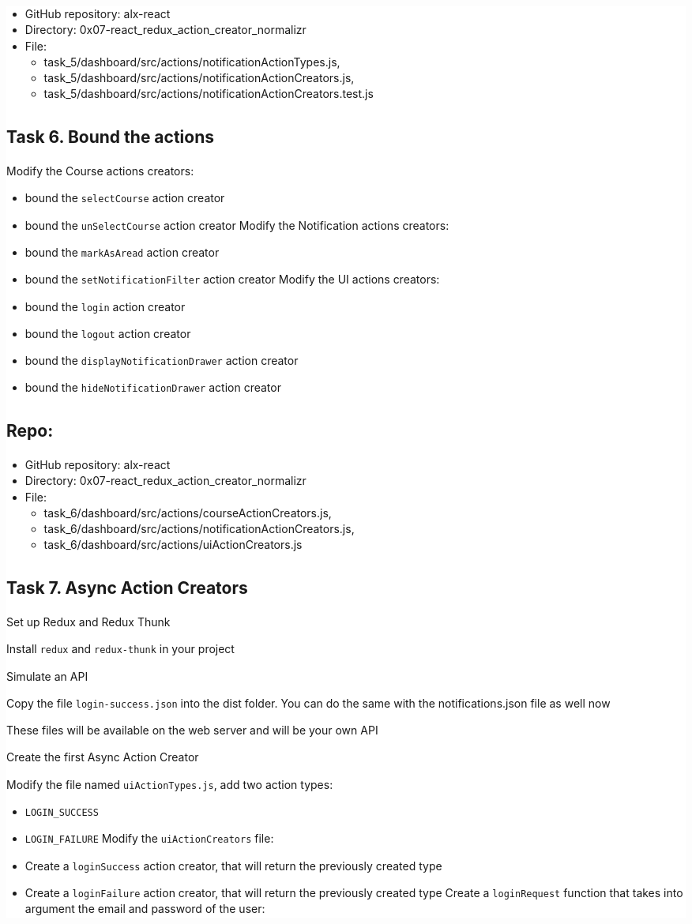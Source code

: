 - GitHub repository: alx-react
- Directory: 0x07-react_redux_action_creator_normalizr
- File: 
	- task_5/dashboard/src/actions/notificationActionTypes.js,
	- task_5/dashboard/src/actions/notificationActionCreators.js,
	- task_5/dashboard/src/actions/notificationActionCreators.test.js
 
## Task 6. Bound the actions

Modify the Course actions creators:

- bound the ``selectCourse`` action creator
- bound the ``unSelectCourse`` action creator
Modify the Notification actions creators:

- bound the ``markAsAread`` action creator
- bound the ``setNotificationFilter`` action creator
Modify the UI actions creators:

- bound the ``login`` action creator
- bound the ``logout`` action creator
- bound the ``displayNotificationDrawer`` action creator
- bound the ``hideNotificationDrawer`` action creator

## Repo:

- GitHub repository: alx-react
- Directory: 0x07-react_redux_action_creator_normalizr
- File:
	- task_6/dashboard/src/actions/courseActionCreators.js,
	- task_6/dashboard/src/actions/notificationActionCreators.js,
	- task_6/dashboard/src/actions/uiActionCreators.js
 
## Task 7. Async Action Creators

Set up Redux and Redux Thunk

Install ``redux`` and ``redux-thunk`` in your project

Simulate an API

Copy the file ``login-success.json`` into the dist folder. You can do the same with the notifications.json file as well now

These files will be available on the web server and will be your own API

Create the first Async Action Creator

Modify the file named ``uiActionTypes.js``, add two action types:

- ``LOGIN_SUCCESS``
- ``LOGIN_FAILURE``
Modify the ``uiActionCreators`` file:

- Create a ``loginSuccess`` action creator, that will return the previously created type
- Create a ``loginFailure`` action creator, that will return the previously created type
Create a ``loginRequest`` function that takes into argument the email and password of the user:
